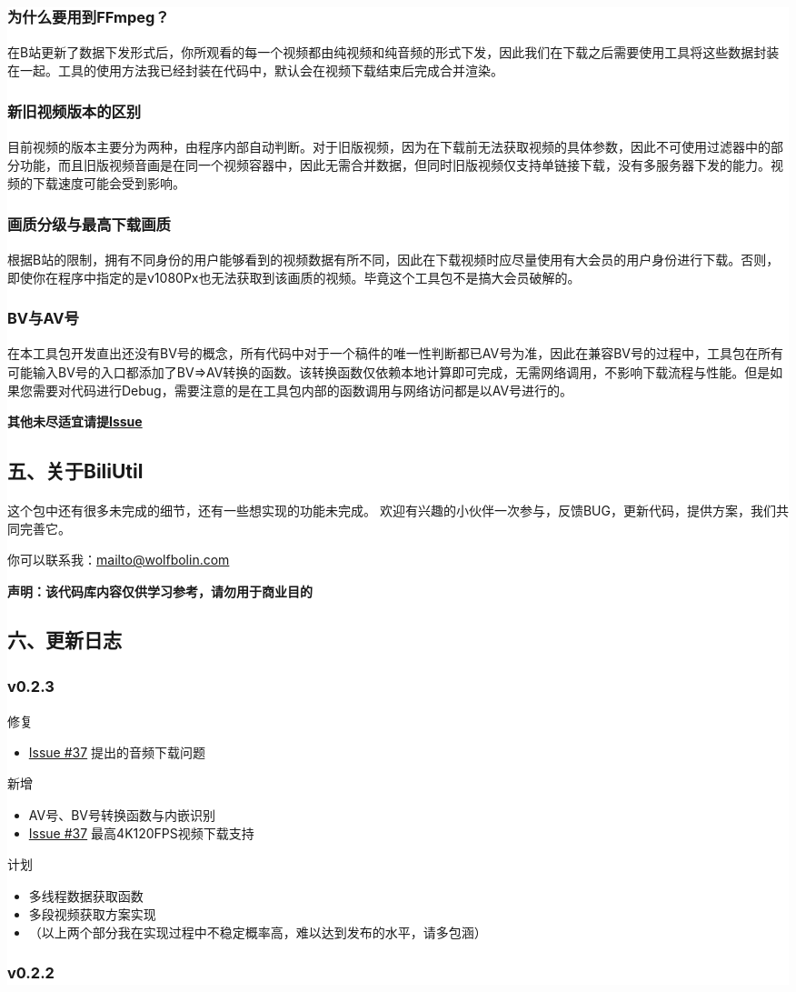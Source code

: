 ### 为什么要用到FFmpeg？

在B站更新了数据下发形式后，你所观看的每一个视频都由纯视频和纯音频的形式下发，因此我们在下载之后需要使用工具将这些数据封装在一起。工具的使用方法我已经封装在代码中，默认会在视频下载结束后完成合并渲染。

### 新旧视频版本的区别

目前视频的版本主要分为两种，由程序内部自动判断。对于旧版视频，因为在下载前无法获取视频的具体参数，因此不可使用过滤器中的部分功能，而且旧版视频音画是在同一个视频容器中，因此无需合并数据，但同时旧版视频仅支持单链接下载，没有多服务器下发的能力。视频的下载速度可能会受到影响。

### 画质分级与最高下载画质

根据B站的限制，拥有不同身份的用户能够看到的视频数据有所不同，因此在下载视频时应尽量使用有大会员的用户身份进行下载。否则，即使你在程序中指定的是v1080Px也无法获取到该画质的视频。毕竟这个工具包不是搞大会员破解的。

### BV与AV号

在本工具包开发直出还没有BV号的概念，所有代码中对于一个稿件的唯一性判断都已AV号为准，因此在兼容BV号的过程中，工具包在所有可能输入BV号的入口都添加了BV=>AV转换的函数。该转换函数仅依赖本地计算即可完成，无需网络调用，不影响下载流程与性能。但是如果您需要对代码进行Debug，需要注意的是在工具包内部的函数调用与网络访问都是以AV号进行的。



**其他未尽适宜请提[Issue](https://github.com/wolfbolin/BiliUtil/issues)**



## 五、关于BiliUtil<span id="about"/>

这个包中还有很多未完成的细节，还有一些想实现的功能未完成。
欢迎有兴趣的小伙伴一次参与，反馈BUG，更新代码，提供方案，我们共同完善它。

你可以联系我：mailto@wolfbolin.com

**声明：该代码库内容仅供学习参考，请勿用于商业目的**



## 六、更新日志<span id="update"/>

### v0.2.3

修复

* [Issue #37](https://github.com/wolfbolin/BiliUtil/issues/37) 提出的音频下载问题

新增

* AV号、BV号转换函数与内嵌识别
* [Issue #37](https://github.com/wolfbolin/BiliUtil/issues/37) 最高4K120FPS视频下载支持

计划

* 多线程数据获取函数
* 多段视频获取方案实现
* （以上两个部分我在实现过程中不稳定概率高，难以达到发布的水平，请多包涵）

### v0.2.2

